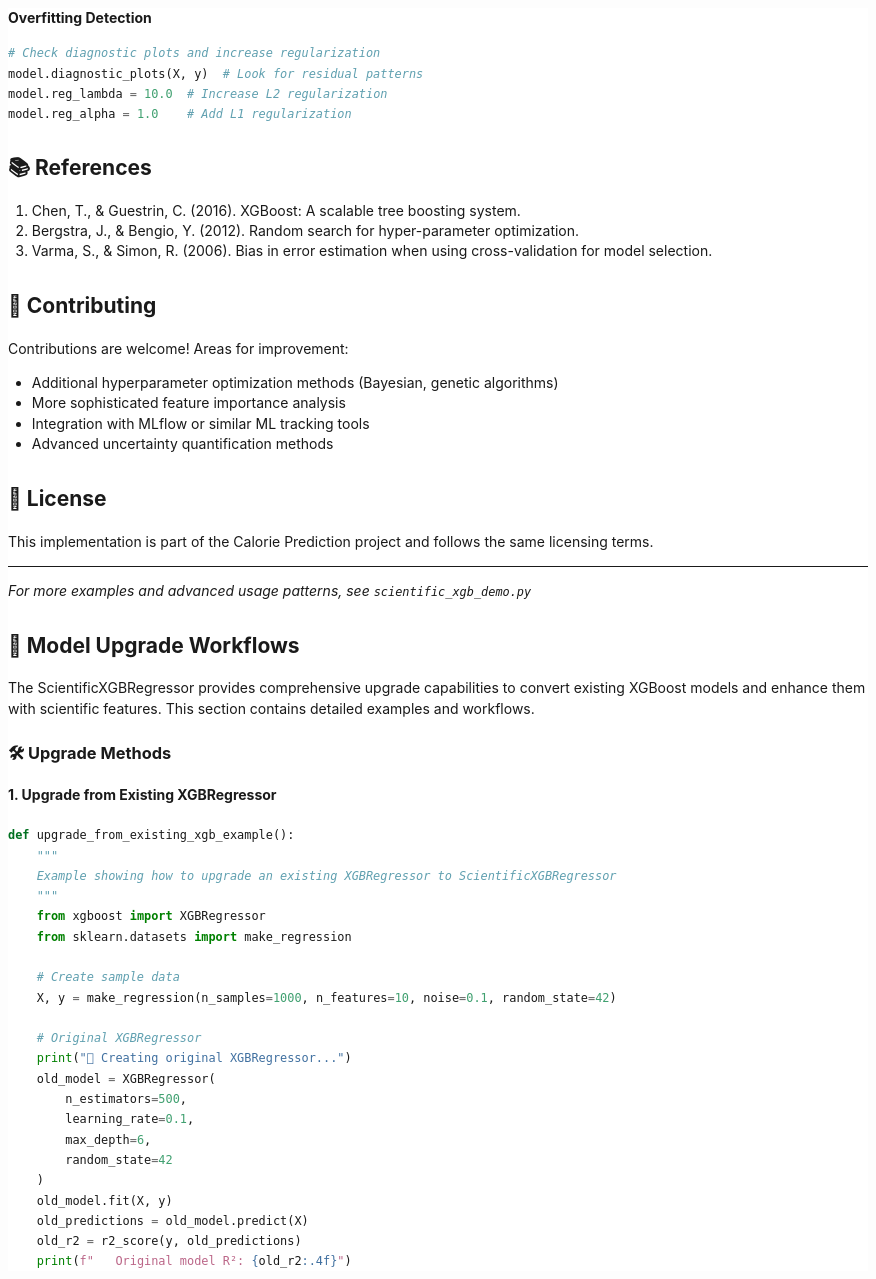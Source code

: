**Overfitting Detection**
```python
# Check diagnostic plots and increase regularization
model.diagnostic_plots(X, y)  # Look for residual patterns
model.reg_lambda = 10.0  # Increase L2 regularization
model.reg_alpha = 1.0    # Add L1 regularization
```

## 📚 References

1. Chen, T., & Guestrin, C. (2016). XGBoost: A scalable tree boosting system.
2. Bergstra, J., & Bengio, Y. (2012). Random search for hyper-parameter optimization.
3. Varma, S., & Simon, R. (2006). Bias in error estimation when using cross-validation for model selection.

## 🤝 Contributing

Contributions are welcome! Areas for improvement:
- Additional hyperparameter optimization methods (Bayesian, genetic algorithms)
- More sophisticated feature importance analysis
- Integration with MLflow or similar ML tracking tools
- Advanced uncertainty quantification methods

## 📄 License

This implementation is part of the Calorie Prediction project and follows the same licensing terms.

---

*For more examples and advanced usage patterns, see `scientific_xgb_demo.py`*

## 🔄 Model Upgrade Workflows

The ScientificXGBRegressor provides comprehensive upgrade capabilities to convert existing XGBoost models and enhance them with scientific features. This section contains detailed examples and workflows.

### 🛠 Upgrade Methods

#### 1. Upgrade from Existing XGBRegressor

```python
def upgrade_from_existing_xgb_example():
    """
    Example showing how to upgrade an existing XGBRegressor to ScientificXGBRegressor
    """
    from xgboost import XGBRegressor
    from sklearn.datasets import make_regression
    
    # Create sample data
    X, y = make_regression(n_samples=1000, n_features=10, noise=0.1, random_state=42)
    
    # Original XGBRegressor
    print("🔸 Creating original XGBRegressor...")
    old_model = XGBRegressor(
        n_estimators=500,
        learning_rate=0.1,
        max_depth=6,
        random_state=42
    )
    old_model.fit(X, y)
    old_predictions = old_model.predict(X)
    old_r2 = r2_score(y, old_predictions)
    print(f"   Original model R²: {old_r2:.4f}")
```